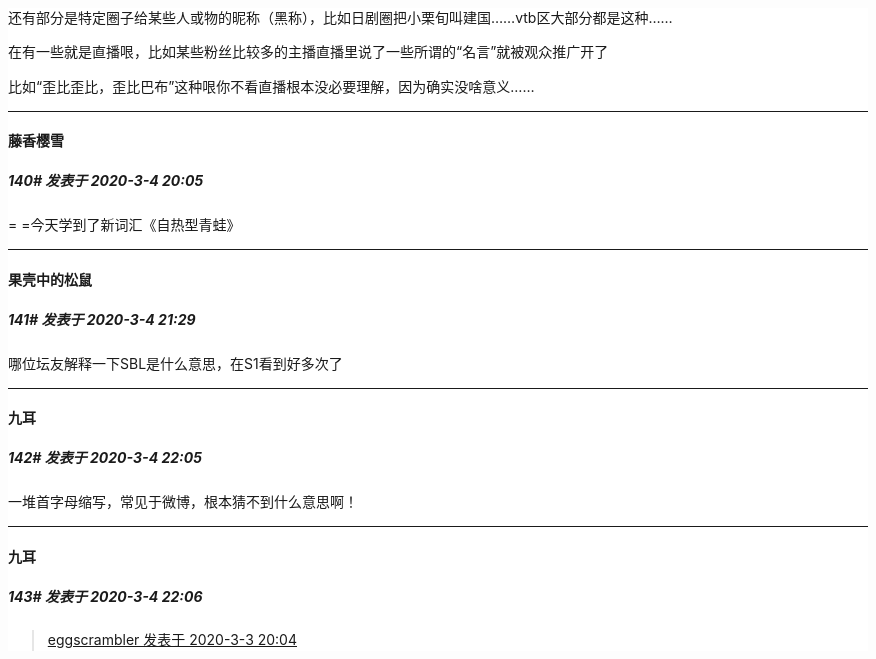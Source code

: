 还有部分是特定圈子给某些人或物的昵称（黑称），比如日剧圈把小栗旬叫建国……vtb区大部分都是这种……

在有一些就是直播哏，比如某些粉丝比较多的主播直播里说了一些所谓的“名言”就被观众推广开了

比如“歪比歪比，歪比巴布”这种哏你不看直播根本没必要理解，因为确实没啥意义……







*****

####  藤香樱雪  
##### 140#       发表于 2020-3-4 20:05




= =今天学到了新词汇《自热型青蛙》







*****

####  果壳中的松鼠  
##### 141#       发表于 2020-3-4 21:29




哪位坛友解释一下SBL是什么意思，在S1看到好多次了







*****

####  九耳  
##### 142#       发表于 2020-3-4 22:05




一堆首字母缩写，常见于微博，根本猜不到什么意思啊！







*****

####  九耳  
##### 143#       发表于 2020-3-4 22:06



<blockquote><a href="httphttps://bbs.saraba1st.com/2b/forum.php?mod=redirect&amp;goto=findpost&amp;pid=46605882&amp;ptid=1916980" target="_blank">eggscrambler 发表于 2020-3-3 20:04</a>
